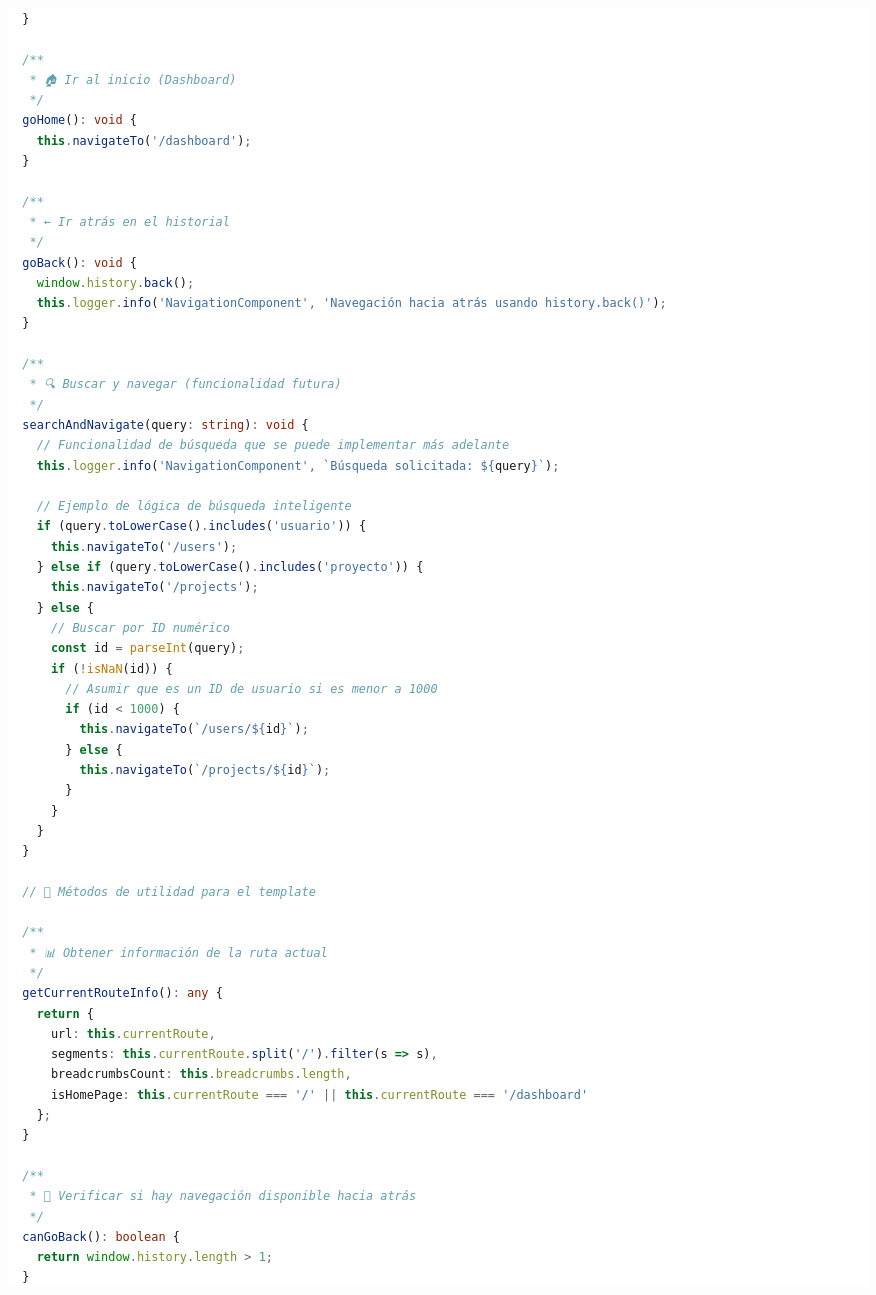```typescript
  }

  /**
   * 🏠 Ir al inicio (Dashboard)
   */
  goHome(): void {
    this.navigateTo('/dashboard');
  }

  /**
   * ← Ir atrás en el historial
   */
  goBack(): void {
    window.history.back();
    this.logger.info('NavigationComponent', 'Navegación hacia atrás usando history.back()');
  }

  /**
   * 🔍 Buscar y navegar (funcionalidad futura)
   */
  searchAndNavigate(query: string): void {
    // Funcionalidad de búsqueda que se puede implementar más adelante
    this.logger.info('NavigationComponent', `Búsqueda solicitada: ${query}`);
    
    // Ejemplo de lógica de búsqueda inteligente
    if (query.toLowerCase().includes('usuario')) {
      this.navigateTo('/users');
    } else if (query.toLowerCase().includes('proyecto')) {
      this.navigateTo('/projects');
    } else {
      // Buscar por ID numérico
      const id = parseInt(query);
      if (!isNaN(id)) {
        // Asumir que es un ID de usuario si es menor a 1000
        if (id < 1000) {
          this.navigateTo(`/users/${id}`);
        } else {
          this.navigateTo(`/projects/${id}`);
        }
      }
    }
  }

  // 🎨 Métodos de utilidad para el template

  /**
   * 📊 Obtener información de la ruta actual
   */
  getCurrentRouteInfo(): any {
    return {
      url: this.currentRoute,
      segments: this.currentRoute.split('/').filter(s => s),
      breadcrumbsCount: this.breadcrumbs.length,
      isHomePage: this.currentRoute === '/' || this.currentRoute === '/dashboard'
    };
  }

  /**
   * 🎯 Verificar si hay navegación disponible hacia atrás
   */
  canGoBack(): boolean {
    return window.history.length > 1;
  }
```